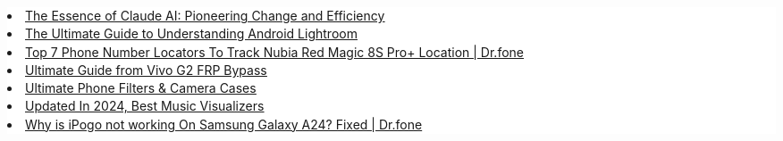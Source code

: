 <li><a href="https://tech-revival.techidaily.com/the-essence-of-claude-ai-pioneering-change-and-efficiency/"><u>The Essence of Claude AI: Pioneering Change and Efficiency</u></a></li>
<li><a href="https://article-tips.techidaily.com/the-ultimate-guide-to-understanding-android-lightroom/"><u>The Ultimate Guide to Understanding Android Lightroom</u></a></li>
<li><a href="https://android-location-track.techidaily.com/top-7-phone-number-locators-to-track-nubia-red-magic-8s-proplus-location-drfone-by-drfone-virtual-android/"><u>Top 7 Phone Number Locators To Track Nubia Red Magic 8S Pro+ Location | Dr.fone</u></a></li>
<li><a href="https://bypass-frp.techidaily.com/ultimate-guide-from-vivo-g2-frp-bypass-by-drfone-android/"><u>Ultimate Guide from Vivo G2 FRP Bypass</u></a></li>
<li><a href="https://article-tips.techidaily.com/ultimate-phone-filters-and-camera-cases/"><u>Ultimate Phone Filters & Camera Cases</u></a></li>
<li><a href="https://audio-editing.techidaily.com/updated-in-2024-best-music-visualizers/"><u>Updated In 2024, Best Music Visualizers</u></a></li>
<li><a href="https://change-location.techidaily.com/why-is-ipogo-not-working-on-samsung-galaxy-a24-fixed-drfone-by-drfone-virtual-android/"><u>Why is iPogo not working On Samsung Galaxy A24? Fixed | Dr.fone</u></a></li>
</ul></div>
